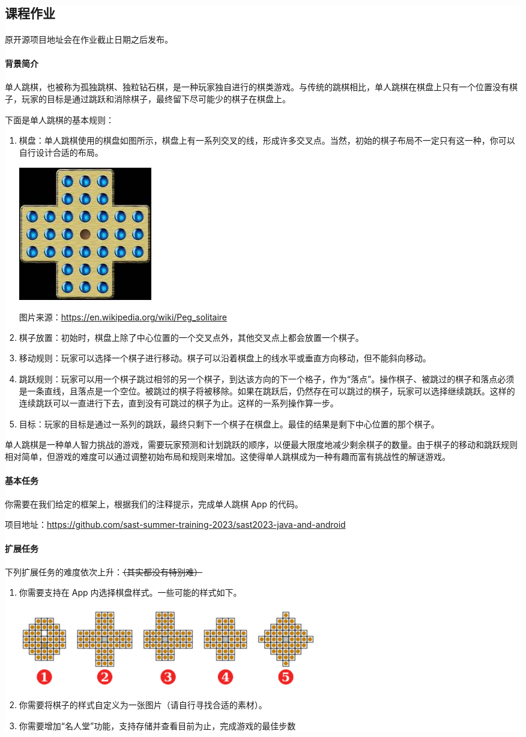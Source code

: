 ## 课程作业

原开源项目地址会在作业截止日期之后发布。

#### 背景简介

单人跳棋，也被称为孤独跳棋、独粒钻石棋，是一种玩家独自进行的棋类游戏。与传统的跳棋相比，单人跳棋在棋盘上只有一个位置没有棋子，玩家的目标是通过跳跃和消除棋子，最终留下尽可能少的棋子在棋盘上。

下面是单人跳棋的基本规则：

1. 棋盘：单人跳棋使用的棋盘如图所示，棋盘上有一系列交叉的线，形成许多交叉点。当然，初始的棋子布局不一定只有这一种，你可以自行设计合适的布局。

   ![单人跳棋](/images/android-5.png)

   图片来源：https://en.wikipedia.org/wiki/Peg_solitaire

2. 棋子放置：初始时，棋盘上除了中心位置的一个交叉点外，其他交叉点上都会放置一个棋子。

3. 移动规则：玩家可以选择一个棋子进行移动。棋子可以沿着棋盘上的线水平或垂直方向移动，但不能斜向移动。

4. 跳跃规则：玩家可以用一个棋子跳过相邻的另一个棋子，到达该方向的下一个格子，作为“落点”。操作棋子、被跳过的棋子和落点必须是一条直线，且落点是一个空位。被跳过的棋子将被移除。如果在跳跃后，仍然存在可以跳过的棋子，玩家可以选择继续跳跃。这样的连续跳跃可以一直进行下去，直到没有可跳过的棋子为止。这样的一系列操作算一步。

5. 目标：玩家的目标是通过一系列的跳跃，最终只剩下一个棋子在棋盘上。最佳的结果是剩下中心位置的那个棋子。

单人跳棋是一种单人智力挑战的游戏，需要玩家预测和计划跳跃的顺序，以便最大限度地减少剩余棋子的数量。由于棋子的移动和跳跃规则相对简单，但游戏的难度可以通过调整初始布局和规则来增加。这使得单人跳棋成为一种有趣而富有挑战性的解谜游戏。

#### 基本任务

你需要在我们给定的框架上，根据我们的注释提示，完成单人跳棋 App 的代码。

项目地址：https://github.com/sast-summer-training-2023/sast2023-java-and-android

#### 扩展任务

下列扩展任务的难度依次上升：~~（其实都没有特别难）~~

1. 你需要支持在 App 内选择棋盘样式。一些可能的样式如下。

   <img src="/images/android-6.png" alt="image-20230628061000788" style="zoom:67%;" />

2. 你需要将棋子的样式自定义为一张图片（请自行寻找合适的素材）。

3. 你需要增加“名人堂”功能，支持存储并查看目前为止，完成游戏的最佳步数

